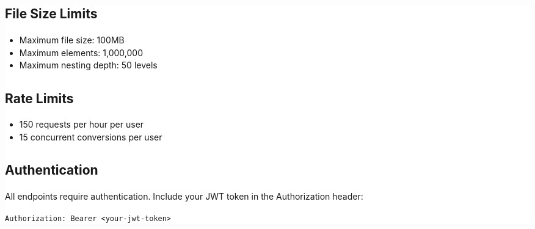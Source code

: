 ## File Size Limits
- Maximum file size: 100MB
- Maximum elements: 1,000,000
- Maximum nesting depth: 50 levels

## Rate Limits
- 150 requests per hour per user
- 15 concurrent conversions per user

## Authentication
All endpoints require authentication. Include your JWT token in the Authorization header:
```
Authorization: Bearer <your-jwt-token>
```
